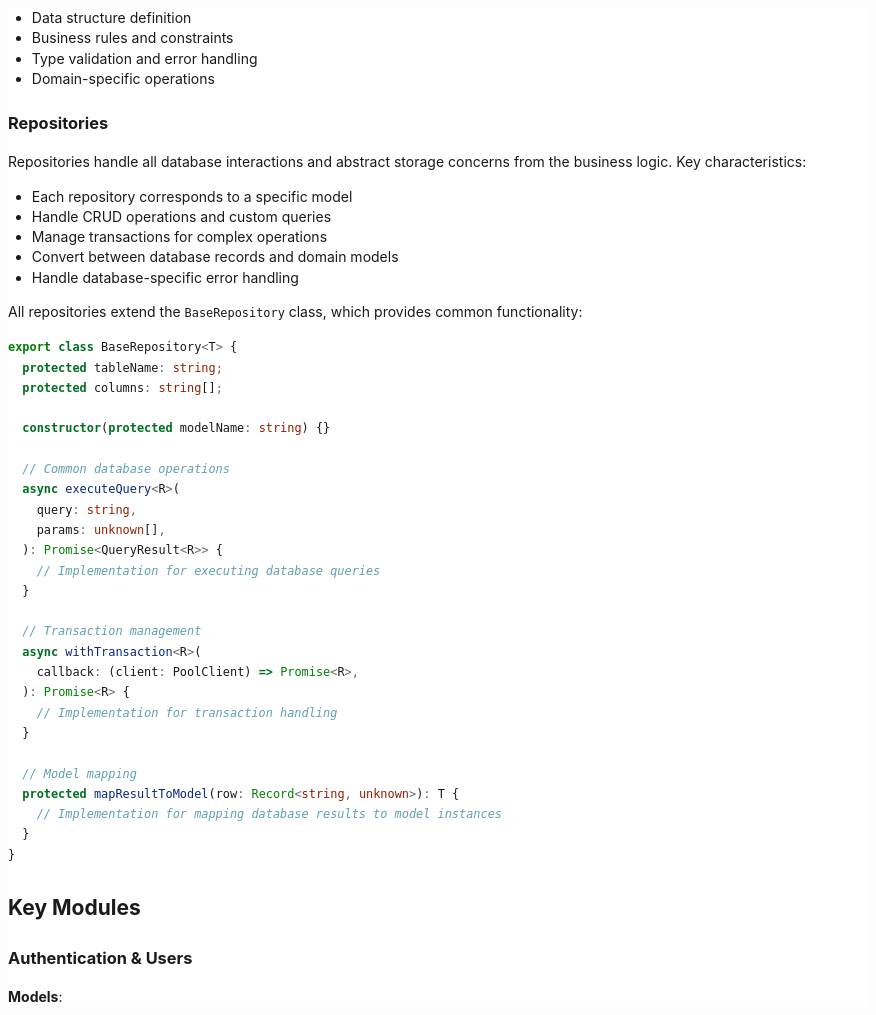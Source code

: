 - Data structure definition
- Business rules and constraints
- Type validation and error handling
- Domain-specific operations

### Repositories

Repositories handle all database interactions and abstract storage concerns from the business logic. Key characteristics:

- Each repository corresponds to a specific model
- Handle CRUD operations and custom queries
- Manage transactions for complex operations
- Convert between database records and domain models
- Handle database-specific error handling

All repositories extend the `BaseRepository` class, which provides common functionality:

```typescript
export class BaseRepository<T> {
  protected tableName: string;
  protected columns: string[];

  constructor(protected modelName: string) {}

  // Common database operations
  async executeQuery<R>(
    query: string,
    params: unknown[],
  ): Promise<QueryResult<R>> {
    // Implementation for executing database queries
  }

  // Transaction management
  async withTransaction<R>(
    callback: (client: PoolClient) => Promise<R>,
  ): Promise<R> {
    // Implementation for transaction handling
  }

  // Model mapping
  protected mapResultToModel(row: Record<string, unknown>): T {
    // Implementation for mapping database results to model instances
  }
}
```

## Key Modules

### Authentication & Users

**Models**:
